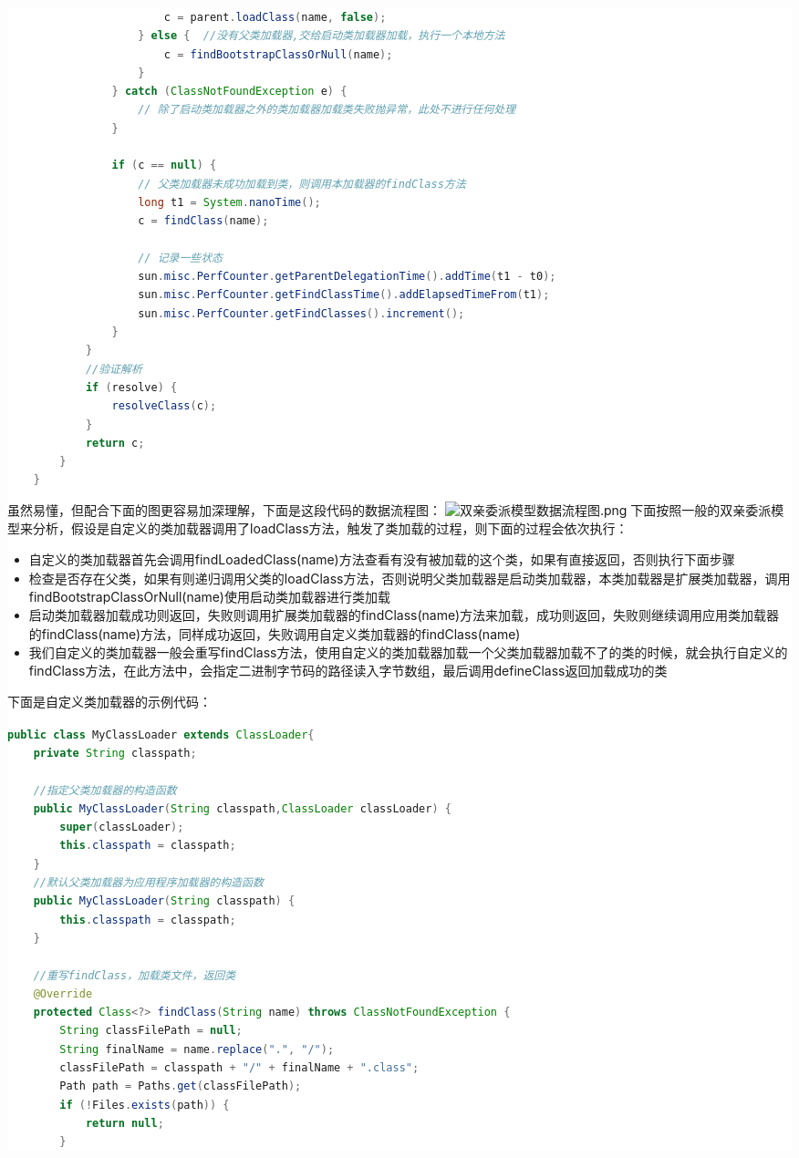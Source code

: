 ```java
                        c = parent.loadClass(name, false);
                    } else {  //没有父类加载器,交给启动类加载器加载，执行一个本地方法
                        c = findBootstrapClassOrNull(name);
                    }
                } catch (ClassNotFoundException e) {
                    // 除了启动类加载器之外的类加载器加载类失败抛异常，此处不进行任何处理
                }

                if (c == null) {
                    // 父类加载器未成功加载到类，则调用本加载器的findClass方法
                    long t1 = System.nanoTime();
                    c = findClass(name);

                    // 记录一些状态
                    sun.misc.PerfCounter.getParentDelegationTime().addTime(t1 - t0);
                    sun.misc.PerfCounter.getFindClassTime().addElapsedTimeFrom(t1);
                    sun.misc.PerfCounter.getFindClasses().increment();
                }
            }
            //验证解析
            if (resolve) {
                resolveClass(c);
            }
            return c;
        }
    }
```
虽然易懂，但配合下面的图更容易加深理解，下面是这段代码的数据流程图：
![双亲委派模型数据流程图.png](7a3ae3d8/双亲委派模型数据流程图.png)
下面按照一般的双亲委派模型来分析，假设是自定义的类加载器调用了loadClass方法，触发了类加载的过程，则下面的过程会依次执行：
- 自定义的类加载器首先会调用findLoadedClass(name)方法查看有没有被加载的这个类，如果有直接返回，否则执行下面步骤
- 检查是否存在父类，如果有则递归调用父类的loadClass方法，否则说明父类加载器是启动类加载器，本类加载器是扩展类加载器，调用findBootstrapClassOrNull(name)使用启动类加载器进行类加载
- 启动类加载器加载成功则返回，失败则调用扩展类加载器的findClass(name)方法来加载，成功则返回，失败则继续调用应用类加载器的findClass(name)方法，同样成功返回，失败调用自定义类加载器的findClass(name)
- 我们自定义的类加载器一般会重写findClass方法，使用自定义的类加载器加载一个父类加载器加载不了的类的时候，就会执行自定义的findClass方法，在此方法中，会指定二进制字节码的路径读入字节数组，最后调用defineClass返回加载成功的类

下面是自定义类加载器的示例代码：
```java
public class MyClassLoader extends ClassLoader{
    private String classpath;

    //指定父类加载器的构造函数
    public MyClassLoader(String classpath,ClassLoader classLoader) {
        super(classLoader);
        this.classpath = classpath;
    }
    //默认父类加载器为应用程序加载器的构造函数
    public MyClassLoader(String classpath) {
        this.classpath = classpath;
    }

    //重写findClass，加载类文件，返回类
    @Override
    protected Class<?> findClass(String name) throws ClassNotFoundException {
        String classFilePath = null;
        String finalName = name.replace(".", "/");
        classFilePath = classpath + "/" + finalName + ".class";
        Path path = Paths.get(classFilePath);
        if (!Files.exists(path)) {
            return null;
        }
```